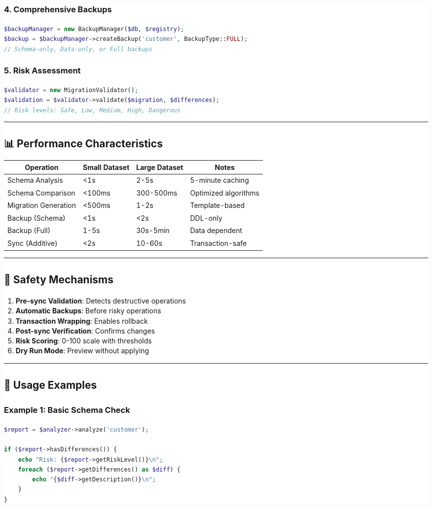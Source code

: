 ### 4. Comprehensive Backups
```php
$backupManager = new BackupManager($db, $registry);
$backup = $backupManager->createBackup('customer', BackupType::FULL);
// Schema-only, Data-only, or Full backups
```

### 5. Risk Assessment
```php
$validator = new MigrationValidator();
$validation = $validator->validate($migration, $differences);
// Risk levels: Safe, Low, Medium, High, Dangerous
```

---

## 📊 Performance Characteristics

| Operation | Small Dataset | Large Dataset | Notes |
|-----------|--------------|---------------|-------|
| Schema Analysis | <1s | 2-5s | 5-minute caching |
| Schema Comparison | <100ms | 300-500ms | Optimized algorithms |
| Migration Generation | <500ms | 1-2s | Template-based |
| Backup (Schema) | <1s | <2s | DDL-only |
| Backup (Full) | 1-5s | 30s-5min | Data dependent |
| Sync (Additive) | <2s | 10-60s | Transaction-safe |

---

## 🔐 Safety Mechanisms

1. **Pre-sync Validation**: Detects destructive operations
2. **Automatic Backups**: Before risky operations
3. **Transaction Wrapping**: Enables rollback
4. **Post-sync Verification**: Confirms changes
5. **Risk Scoring**: 0-100 scale with thresholds
6. **Dry Run Mode**: Preview without applying

---

## 📖 Usage Examples

### Example 1: Basic Schema Check
```php
$report = $analyzer->analyze('customer');

if ($report->hasDifferences()) {
    echo "Risk: {$report->getRiskLevel()}\n";
    foreach ($report->getDifferences() as $diff) {
        echo "{$diff->getDescription()}\n";
    }
}
```
